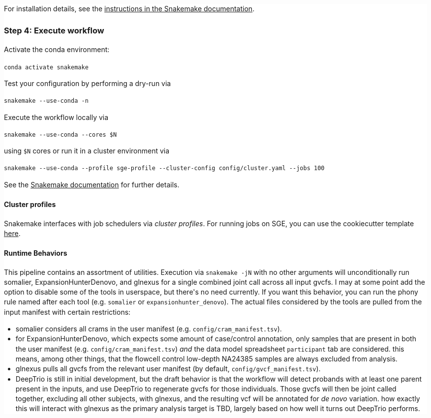For installation details, see the [instructions in the Snakemake documentation](https://snakemake.readthedocs.io/en/stable/getting_started/installation.html).

### Step 4: Execute workflow

Activate the conda environment:

    conda activate snakemake

Test your configuration by performing a dry-run via

    snakemake --use-conda -n

Execute the workflow locally via

    snakemake --use-conda --cores $N

using `$N` cores or run it in a cluster environment via

    snakemake --use-conda --profile sge-profile --cluster-config config/cluster.yaml --jobs 100

See the [Snakemake documentation](https://snakemake.readthedocs.io/en/stable/executable.html) for further details.

#### Cluster profiles

Snakemake interfaces with job schedulers via _cluster profiles_. For running jobs on SGE, you can use
the cookiecutter template [here](https://github.com/Snakemake-Profiles/sge).



#### Runtime Behaviors

This pipeline contains an assortment of utilities. Execution via `snakemake -jN` with no other arguments will
unconditionally run somalier, ExpansionHunterDenovo, and glnexus
for a single combined joint call across all input gvcfs. I may at some point
add the option to disable some of the tools in userspace, but there's no need currently. If you want this behavior,
you can run the phony rule named after each tool (e.g. `somalier` or `expansionhunter_denovo`).
The actual files considered by the tools are pulled from the input manifest with certain restrictions:

- somalier considers all crams in the user manifest (e.g. `config/cram_manifest.tsv`).
- for ExpansionHunterDenovo, which expects some amount of case/control annotation, only samples that are present in both the
  user manifest (e.g. `config/cram_manifest.tsv`) _and_ the data model spreadsheet `participant` tab are considered. this means,
  among other things, that the flowcell control low-depth NA24385 samples are always excluded from analysis.
- glnexus pulls all gvcfs from the relevant user manifest (by default, `config/gvcf_manifest.tsv`).
- DeepTrio is still in initial development, but the draft behavior is that the workflow will detect probands with at
  least one parent present in the inputs, and use DeepTrio to regenerate gvcfs for those individuals. Those gvcfs will
  then be joint called together, excluding all other subjects, with glnexus, and the resulting vcf will be annotated
  for _de novo_ variation. how exactly this will interact with glnexus as the primary analysis target is TBD, largely
  based on how well it turns out DeepTrio performs.
